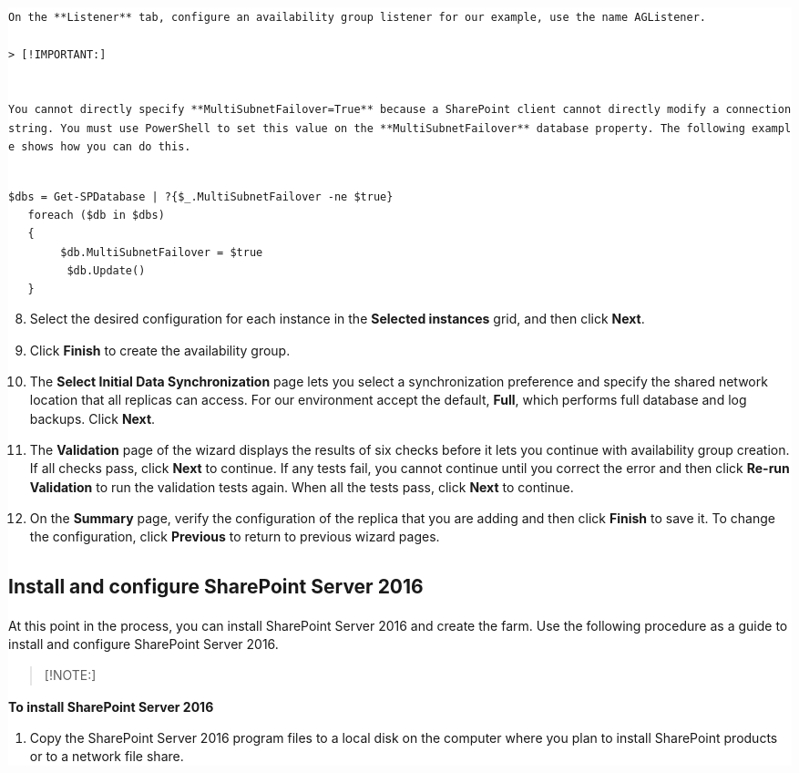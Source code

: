     On the **Listener** tab, configure an availability group listener for our example, use the name AGListener.
    
    > [!IMPORTANT:]
      

    You cannot directly specify **MultiSubnetFailover=True** because a SharePoint client cannot directly modify a connection string. You must use PowerShell to set this value on the **MultiSubnetFailover** database property. The following example shows how you can do this.
    


  ```
  
$dbs = Get-SPDatabase | ?{$_.MultiSubnetFailover -ne $true}
     foreach ($db in $dbs)
     {
          $db.MultiSubnetFailover = $true
           $db.Update()
     }
  ```

8. Select the desired configuration for each instance in the **Selected instances** grid, and then click **Next**.
    
  
9. Click **Finish** to create the availability group.
    
  
10. The **Select Initial Data Synchronization** page lets you select a synchronization preference and specify the shared network location that all replicas can access. For our environment accept the default, **Full**, which performs full database and log backups. Click **Next**.
    
  
11. The **Validation** page of the wizard displays the results of six checks before it lets you continue with availability group creation. If all checks pass, click **Next** to continue. If any tests fail, you cannot continue until you correct the error and then click **Re-run Validation** to run the validation tests again. When all the tests pass, click **Next** to continue.
    
  
12. On the **Summary** page, verify the configuration of the replica that you are adding and then click **Finish** to save it. To change the configuration, click **Previous** to return to previous wizard pages.
    
  

## Install and configure SharePoint Server 2016
<a name="proc4"> </a>

At this point in the process, you can install SharePoint Server 2016 and create the farm. Use the following procedure as a guide to install and configure SharePoint Server 2016.
> [!NOTE:]

  
    
    

 **To install SharePoint Server 2016**
1. Copy the SharePoint Server 2016 program files to a local disk on the computer where you plan to install SharePoint products or to a network file share.
    
  